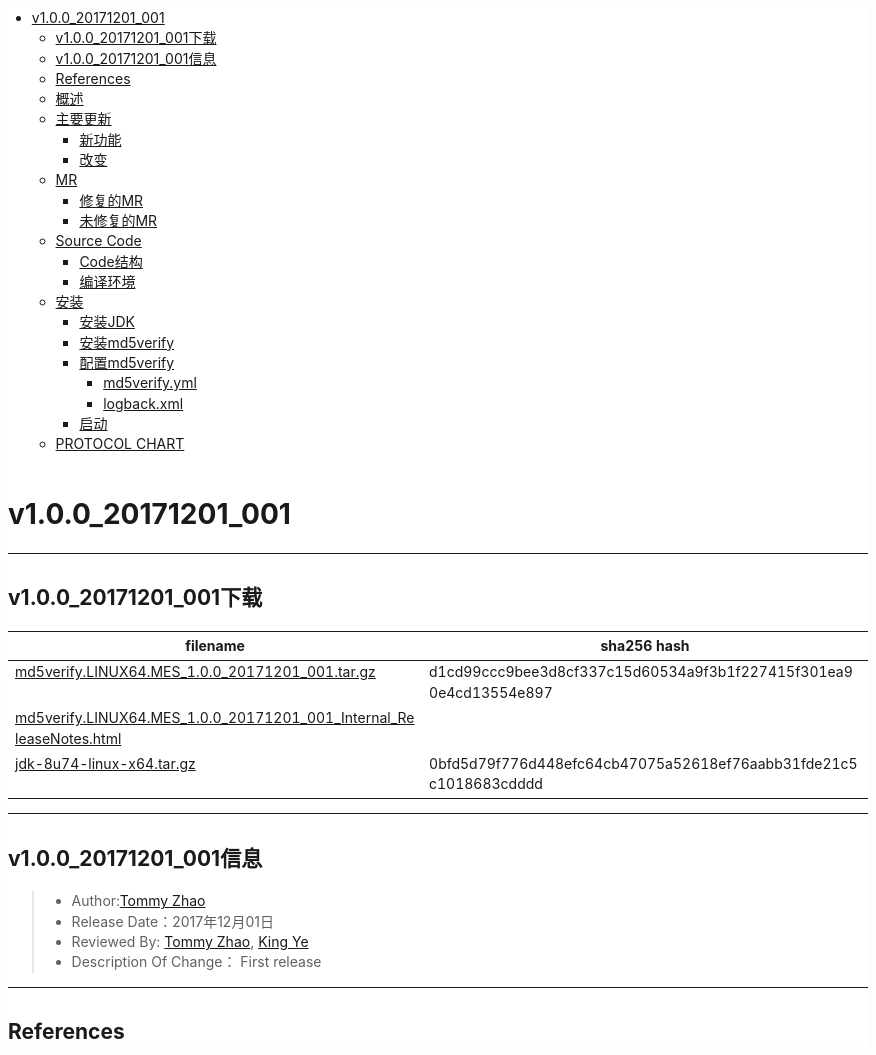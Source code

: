 

- [v1.0.0_20171201_001](#v10020171201001)
    - [v1.0.0_20171201_001下载](#v10020171201001%E4%B8%8B%E8%BD%BD)
    - [v1.0.0_20171201_001信息](#v10020171201001%E4%BF%A1%E6%81%AF)
    - [References](#references)
    - [概述](#%E6%A6%82%E8%BF%B0)
    - [主要更新](#%E4%B8%BB%E8%A6%81%E6%9B%B4%E6%96%B0)
        - [新功能](#%E6%96%B0%E5%8A%9F%E8%83%BD)
        - [改变](#%E6%94%B9%E5%8F%98)
    - [MR](#mr)
        - [修复的MR](#%E4%BF%AE%E5%A4%8D%E7%9A%84mr)
        - [未修复的MR](#%E6%9C%AA%E4%BF%AE%E5%A4%8D%E7%9A%84mr)
    - [Source Code](#source-code)
        - [Code结构](#code%E7%BB%93%E6%9E%84)
        - [编译环境](#%E7%BC%96%E8%AF%91%E7%8E%AF%E5%A2%83)
    - [安装](#%E5%AE%89%E8%A3%85)
        - [安装JDK](#%E5%AE%89%E8%A3%85jdk)
        - [安装md5verify](#%E5%AE%89%E8%A3%85md5verify)
        - [配置md5verify](#%E9%85%8D%E7%BD%AEmd5verify)
            - [md5verify.yml](#md5verifyyml)
            - [logback.xml](#logbackxml)
        - [启动](#%E5%90%AF%E5%8A%A8)
    - [PROTOCOL CHART](#protocol-chart)



# v1.0.0_20171201_001
---
## v1.0.0_20171201_001下载

| filename | sha256 hash |
| -------- | ----------- |
|[md5verify.LINUX64.MES_1.0.0_20171201_001.tar.gz](http://172.19.64.100:9999/release/md5verify/packages/md5verify.LINUX64.MES_1.0.0_20171201_001.tar.gz)|d1cd99ccc9bee3d8cf337c15d60534a9f3b1f227415f301ea90e4cd13554e897|
|[md5verify.LINUX64.MES_1.0.0_20171201_001_Internal_ReleaseNotes.html](http://172.19.64.100:9999/release/doc/releaseNotes/md5verify.LINUX64.MES_1.0.0_20171201_001_Internal_ReleaseNotes.html)||
|[jdk-8u74-linux-x64.tar.gz](http://172.19.64.100:9999/release/common/JDK/jdk-8u74-linux-x64.tar.gz)|0bfd5d79f776d448efc64cb47075a52618ef76aabb31fde21c5c1018683cdddd|

---

## v1.0.0_20171201_001信息

>* Author:[Tommy Zhao](tommy.zhao@utstarcom.cn)
>* Release Date：2017年12月01日
>* Reviewed By: [Tommy Zhao](tommy.zhao@utstarcom.cn), [King Ye](king.ye@utstarcom.cn)
>* Description Of Change： First release

---

## References
